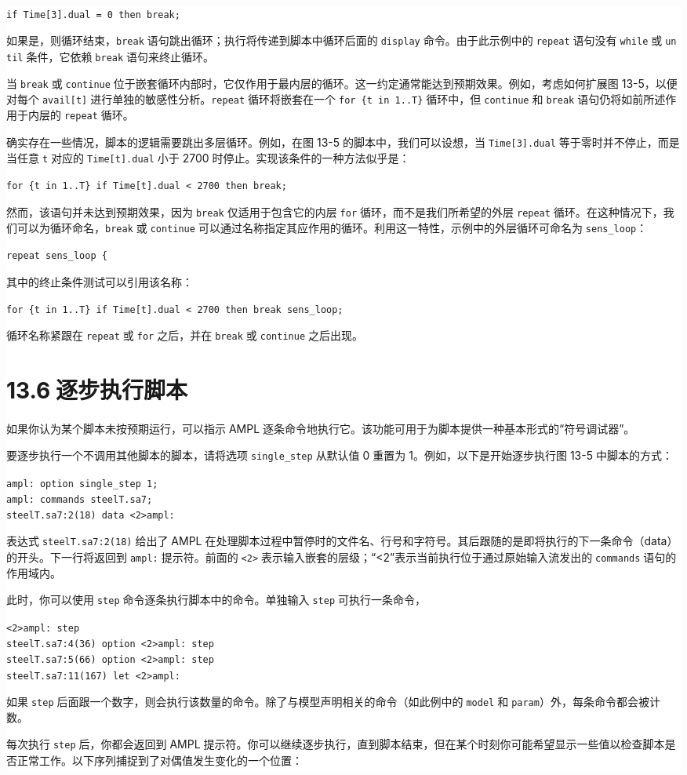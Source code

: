 ```
if Time[3].dual = 0 then break;
```

如果是，则循环结束，`break` 语句跳出循环；执行将传递到脚本中循环后面的 `display` 命令。由于此示例中的 `repeat` 语句没有 `while` 或 `until` 条件，它依赖 `break` 语句来终止循环。

当 `break` 或 `continue` 位于嵌套循环内部时，它仅作用于最内层的循环。这一约定通常能达到预期效果。例如，考虑如何扩展图 13-5，以便对每个 `avail[t]` 进行单独的敏感性分析。`repeat` 循环将嵌套在一个 `for {t in 1..T}` 循环中，但 `continue` 和 `break` 语句仍将如前所述作用于内层的 `repeat` 循环。

确实存在一些情况，脚本的逻辑需要跳出多层循环。例如，在图 13-5 的脚本中，我们可以设想，当 `Time[3].dual` 等于零时并不停止，而是当任意 `t` 对应的 `Time[t].dual` 小于 2700 时停止。实现该条件的一种方法似乎是：

```ampl
for {t in 1..T} if Time[t].dual < 2700 then break;
```

然而，该语句并未达到预期效果，因为 `break` 仅适用于包含它的内层 `for` 循环，而不是我们所希望的外层 `repeat` 循环。在这种情况下，我们可以为循环命名，`break` 或 `continue` 可以通过名称指定其应作用的循环。利用这一特性，示例中的外层循环可命名为 `sens_loop`：

```ampl
repeat sens_loop {
```

其中的终止条件测试可以引用该名称：

```ampl
for {t in 1..T} if Time[t].dual < 2700 then break sens_loop;
```

循环名称紧跟在 `repeat` 或 `for` 之后，并在 `break` 或 `continue` 之后出现。

# 13.6 逐步执行脚本

如果你认为某个脚本未按预期运行，可以指示 AMPL 逐条命令地执行它。该功能可用于为脚本提供一种基本形式的“符号调试器”。

要逐步执行一个不调用其他脚本的脚本，请将选项 `single_step` 从默认值 0 重置为 1。例如，以下是开始逐步执行图 13-5 中脚本的方式：

```ampl
ampl: option single_step 1;
ampl: commands steelT.sa7;
steelT.sa7:2(18) data <2>ampl:
```

表达式 `steelT.sa7:2(18)` 给出了 AMPL 在处理脚本过程中暂停时的文件名、行号和字符号。其后跟随的是即将执行的下一条命令（data）的开头。下一行将返回到 `ampl:` 提示符。前面的 `<2>` 表示输入嵌套的层级；“<2”表示当前执行位于通过原始输入流发出的 `commands` 语句的作用域内。

此时，你可以使用 `step` 命令逐条执行脚本中的命令。单独输入 `step` 可执行一条命令，

```ampl
<2>ampl: step
steelT.sa7:4(36) option <2>ampl: step
steelT.sa7:5(66) option <2>ampl: step
steelT.sa7:11(167) let <2>ampl:
```

如果 `step` 后面跟一个数字，则会执行该数量的命令。除了与模型声明相关的命令（如此例中的 `model` 和 `param`）外，每条命令都会被计数。

每次执行 `step` 后，你都会返回到 AMPL 提示符。你可以继续逐步执行，直到脚本结束，但在某个时刻你可能希望显示一些值以检查脚本是否正常工作。以下序列捕捉到了对偶值发生变化的一个位置：
